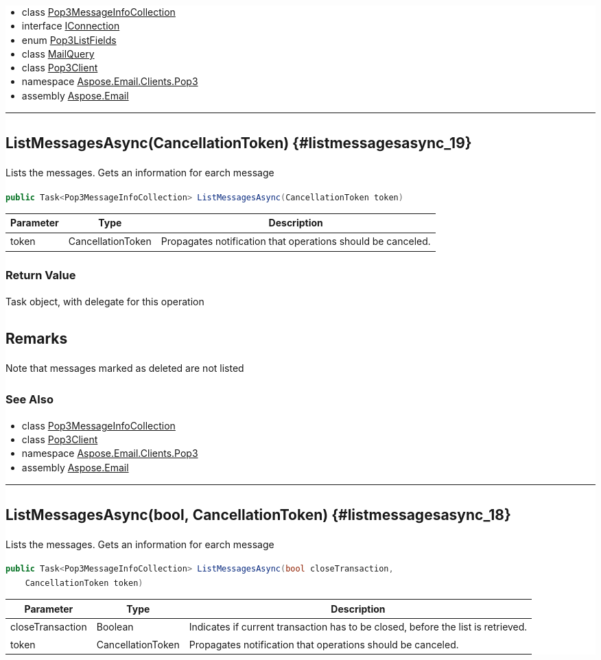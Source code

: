 * class [Pop3MessageInfoCollection](../../pop3messageinfocollection/)
* interface [IConnection](../../../aspose.email.clients/iconnection/)
* enum [Pop3ListFields](../../pop3listfields/)
* class [MailQuery](../../../aspose.email.tools.search/mailquery/)
* class [Pop3Client](../)
* namespace [Aspose.Email.Clients.Pop3](../../pop3client/)
* assembly [Aspose.Email](../../../)

---

## ListMessagesAsync(CancellationToken) {#listmessagesasync_19}

Lists the messages. Gets an information for earch message

```csharp
public Task<Pop3MessageInfoCollection> ListMessagesAsync(CancellationToken token)
```

| Parameter | Type | Description |
| --- | --- | --- |
| token | CancellationToken | Propagates notification that operations should be canceled. |

### Return Value

Task object, with delegate for this operation

## Remarks

Note that messages marked as deleted are not listed

### See Also

* class [Pop3MessageInfoCollection](../../pop3messageinfocollection/)
* class [Pop3Client](../)
* namespace [Aspose.Email.Clients.Pop3](../../pop3client/)
* assembly [Aspose.Email](../../../)

---

## ListMessagesAsync(bool, CancellationToken) {#listmessagesasync_18}

Lists the messages. Gets an information for earch message

```csharp
public Task<Pop3MessageInfoCollection> ListMessagesAsync(bool closeTransaction, 
    CancellationToken token)
```

| Parameter | Type | Description |
| --- | --- | --- |
| closeTransaction | Boolean | Indicates if current transaction has to be closed, before the list is retrieved. |
| token | CancellationToken | Propagates notification that operations should be canceled. |
